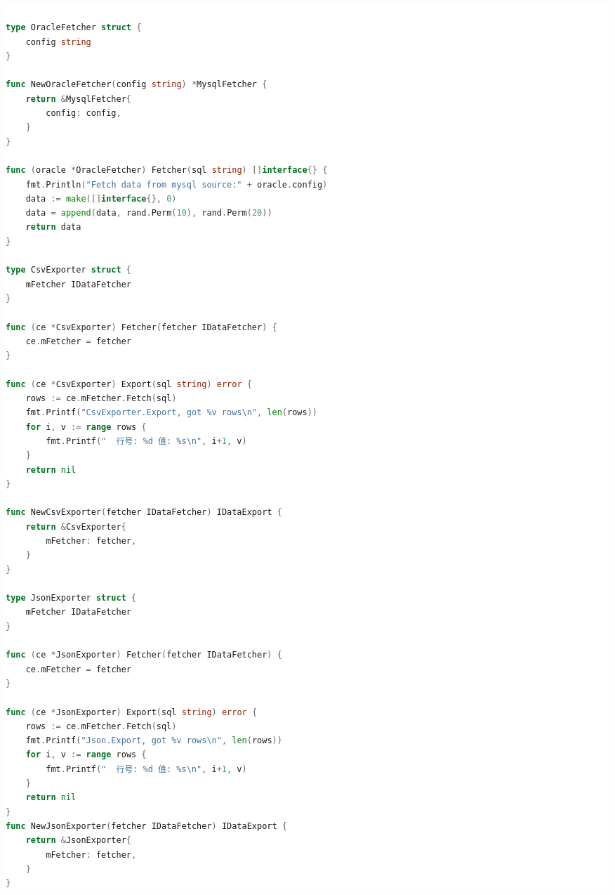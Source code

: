 ```go

type OracleFetcher struct {
	config string
}

func NewOracleFetcher(config string) *MysqlFetcher {
	return &MysqlFetcher{
		config: config,
	}
}

func (oracle *OracleFetcher) Fetcher(sql string) []interface{} {
	fmt.Println("Fetch data from mysql source:" + oracle.config)
	data := make([]interface{}, 0)
	data = append(data, rand.Perm(10), rand.Perm(20))
	return data
}

type CsvExporter struct {
	mFetcher IDataFetcher
}

func (ce *CsvExporter) Fetcher(fetcher IDataFetcher) {
	ce.mFetcher = fetcher
}

func (ce *CsvExporter) Export(sql string) error {
	rows := ce.mFetcher.Fetch(sql)
	fmt.Printf("CsvExporter.Export, got %v rows\n", len(rows))
	for i, v := range rows {
		fmt.Printf("  行号: %d 值: %s\n", i+1, v)
	}
	return nil
}

func NewCsvExporter(fetcher IDataFetcher) IDataExport {
	return &CsvExporter{
		mFetcher: fetcher,
	}
}

type JsonExporter struct {
	mFetcher IDataFetcher
}

func (ce *JsonExporter) Fetcher(fetcher IDataFetcher) {
	ce.mFetcher = fetcher
}

func (ce *JsonExporter) Export(sql string) error {
	rows := ce.mFetcher.Fetch(sql)
	fmt.Printf("Json.Export, got %v rows\n", len(rows))
	for i, v := range rows {
		fmt.Printf("  行号: %d 值: %s\n", i+1, v)
	}
	return nil
}
func NewJsonExporter(fetcher IDataFetcher) IDataExport {
	return &JsonExporter{
		mFetcher: fetcher,
	}
}

```